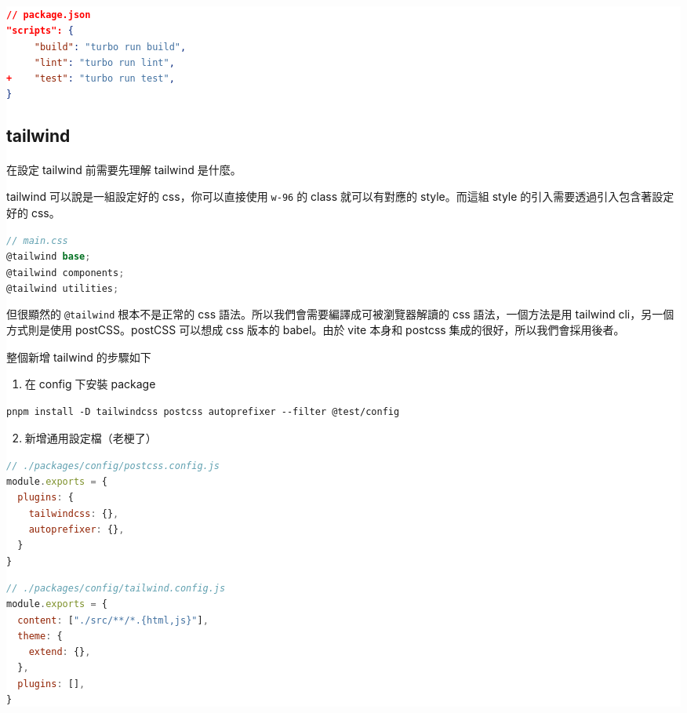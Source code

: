 ```json
```

```json
// package.json
"scripts": {
     "build": "turbo run build",
     "lint": "turbo run lint",
+    "test": "turbo run test",    
}
```

## tailwind

在設定 tailwind 前需要先理解 tailwind 是什麼。

tailwind 可以說是一組設定好的 css，你可以直接使用 `w-96` 的 class 就可以有對應的 style。而這組 style 的引入需要透過引入包含著設定好的 css。

```cs
// main.css
@tailwind base;
@tailwind components;
@tailwind utilities;
```

但很顯然的 `@tailwind` 根本不是正常的 css 語法。所以我們會需要編譯成可被瀏覽器解讀的 css 語法，一個方法是用 tailwind cli，另一個方式則是使用 postCSS。postCSS 可以想成 css 版本的 babel。由於 vite 本身和 postcss 集成的很好，所以我們會採用後者。


整個新增 tailwind 的步驟如下

1. 在 config 下安裝 package

```
pnpm install -D tailwindcss postcss autoprefixer --filter @test/config
```

2. 新增通用設定檔（老梗了）

```js
// ./packages/config/postcss.config.js
module.exports = {
  plugins: {
    tailwindcss: {},
    autoprefixer: {},
  }
}

```

```js
// ./packages/config/tailwind.config.js
module.exports = {
  content: ["./src/**/*.{html,js}"],
  theme: {
    extend: {},
  },
  plugins: [],
}
```
